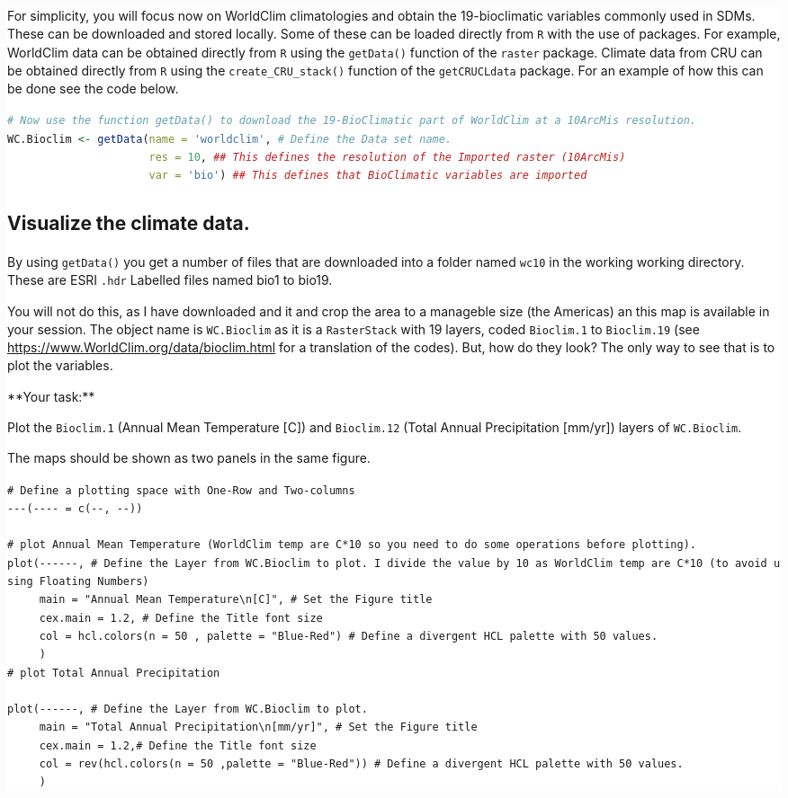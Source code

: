 For simplicity, you will focus now on WorldClim climatologies and obtain the 19-bioclimatic variables commonly used in SDMs. These can be downloaded and stored locally. Some of these can be loaded directly from `R` with the use of packages. For example, WorldClim data can be obtained directly from `R` using the `getData()` function of the `raster` package. Climate data from CRU can be obtained directly from `R` using the `create_CRU_stack()` function of the `getCRUCLdata` package. For an example of how this can be done see the code below. 



```r
# Now use the function getData() to download the 19-BioClimatic part of WorldClim at a 10ArcMis resolution.
WC.Bioclim <- getData(name = 'worldclim', # Define the Data set name.
                      res = 10, ## This defines the resolution of the Imported raster (10ArcMis)
                      var = 'bio') ## This defines that BioClimatic variables are imported
```

## Visualize the climate data.

By using `getData()` you get a number of files that are downloaded into a folder named `wc10` in the working working directory. These are ESRI `.hdr` Labelled files named bio1 to bio19.

You will not do this, as I have downloaded and it and crop the area to a manageble size (the Americas) an this map is available in your session. The object name is `WC.Bioclim` as it is a `RasterStack` with 19 layers, coded `Bioclim.1` to `Bioclim.19` (see <https://www.WorldClim.org/data/bioclim.html> for a translation of the codes). But, how do they look? The only way to see that is to plot the variables.

<div class = "alert alert-info">
**Your task:**

Plot the `Bioclim.1` (Annual Mean Temperature [C]) and `Bioclim.12` (Total Annual Precipitation [mm/yr]) layers of `WC.Bioclim`.

The maps should be shown as two panels in the same figure.
</div>


<div class="tutorial-exercise" data-label="worldclimPlt" data-completion="1" data-diagnostics="1" data-startover="1" data-lines="18">

```text
# Define a plotting space with One-Row and Two-columns
---(---- = c(--, --))

# plot Annual Mean Temperature (WorldClim temp are C*10 so you need to do some operations before plotting).
plot(------, # Define the Layer from WC.Bioclim to plot. I divide the value by 10 as WorldClim temp are C*10 (to avoid using Floating Numbers)
     main = "Annual Mean Temperature\n[C]", # Set the Figure title
     cex.main = 1.2, # Define the Title font size
     col = hcl.colors(n = 50 , palette = "Blue-Red") # Define a divergent HCL palette with 50 values.
     )
# plot Total Annual Precipitation 

plot(------, # Define the Layer from WC.Bioclim to plot.
     main = "Total Annual Precipitation\n[mm/yr]", # Set the Figure title
     cex.main = 1.2,# Define the Title font size
     col = rev(hcl.colors(n = 50 ,palette = "Blue-Red")) # Define a divergent HCL palette with 50 values.
     )
```
